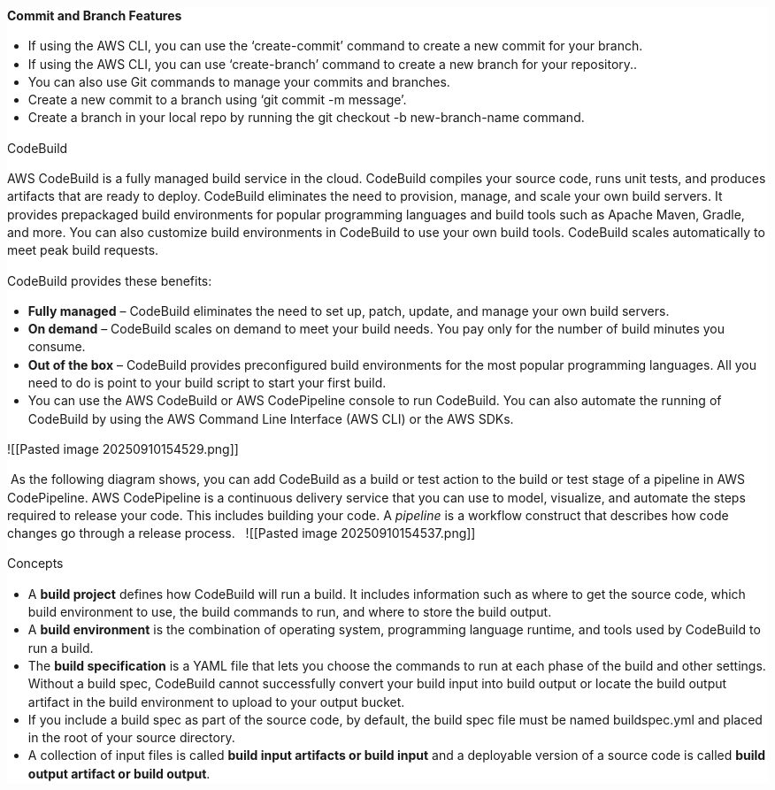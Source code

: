 
**Commit and Branch Features**

- If using the AWS CLI, you can use the ‘create-commit’ command to create a new commit for your branch.
- If using the AWS CLI, you can use ‘create-branch’ command to create a new branch for your repository..
- You can also use Git commands to manage your commits and branches.
- Create a new commit to a branch using ‘git commit -m message’.
- Create a branch in your local repo by running the git checkout -b new-branch-name command.

  

  

CodeBuild

AWS CodeBuild is a fully managed build service in the cloud. CodeBuild compiles your source code, runs unit tests, and produces artifacts that are ready to deploy. CodeBuild eliminates the need to provision, manage, and scale your own build servers. It provides prepackaged build environments for popular programming languages and build tools such as Apache Maven, Gradle, and more. You can also customize build environments in CodeBuild to use your own build tools. CodeBuild scales automatically to meet peak build requests.

CodeBuild provides these benefits:

- **Fully managed** – CodeBuild eliminates the need to set up, patch, update, and manage your own build servers.
- **On demand** – CodeBuild scales on demand to meet your build needs. You pay only for the number of build minutes you consume.
- **Out of the box** – CodeBuild provides preconfigured build environments for the most popular programming languages. All you need to do is point to your build script to start your first build.
- You can use the AWS CodeBuild or AWS CodePipeline console to run CodeBuild. You can also automate the running of CodeBuild by using the AWS Command Line Interface (AWS CLI) or the AWS SDKs.

![[Pasted image 20250910154529.png]]


 As the following diagram shows, you can add CodeBuild as a build or test action to the build or test stage of a pipeline in AWS CodePipeline. AWS CodePipeline is a continuous delivery service that you can use to model, visualize, and automate the steps required to release your code. This includes building your code. A _pipeline_ is a workflow construct that describes how code changes go through a release process.
 
![[Pasted image 20250910154537.png]]
  

Concepts

- A **build project** defines how CodeBuild will run a build. It includes information such as where to get the source code, which build environment to use, the build commands to run, and where to store the build output.
- A **build environment** is the combination of operating system, programming language runtime, and tools used by CodeBuild to run a build.
- The **build specification** is a YAML file that lets you choose the commands to run at each phase of the build and other settings. Without a build spec, CodeBuild cannot successfully convert your build input into build output or locate the build output artifact in the build environment to upload to your output bucket.
- If you include a build spec as part of the source code, by default, the build spec file must be named buildspec.yml and placed in the root of your source directory.
- A collection of input files is called **build input artifacts or build input** and a deployable version of a source code is called **build output artifact or build output**.
